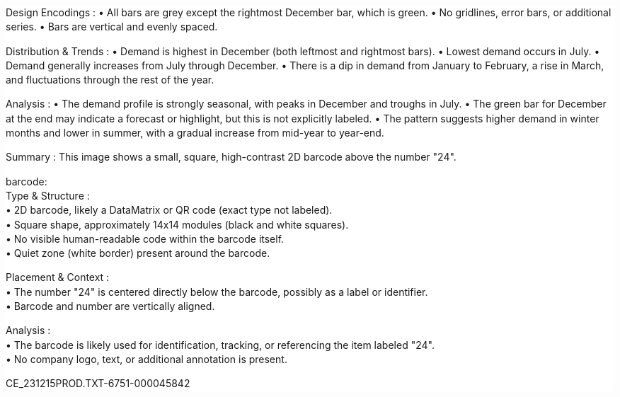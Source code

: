 Design Encodings :
  • All bars are grey except the rightmost December bar, which is green.
  • No gridlines, error bars, or additional series.
  • Bars are vertical and evenly spaced.

Distribution & Trends :
  • Demand is highest in December (both leftmost and rightmost bars).
  • Lowest demand occurs in July.
  • Demand generally increases from July through December.
  • There is a dip in demand from January to February, a rise in March, and fluctuations through the rest of the year.

Analysis :
  • The demand profile is strongly seasonal, with peaks in December and troughs in July.
  • The green bar for December at the end may indicate a forecast or highlight, but this is not explicitly labeled.
  • The pattern suggests higher demand in winter months and lower in summer, with a gradual increase from mid-year to year-end. 

Summary : This image shows a small, square, high-contrast 2D barcode above the number "24".

barcode:  
Type & Structure :  
  • 2D barcode, likely a DataMatrix or QR code (exact type not labeled).  
  • Square shape, approximately 14x14 modules (black and white squares).  
  • No visible human-readable code within the barcode itself.  
  • Quiet zone (white border) present around the barcode.  

Placement & Context :  
  • The number "24" is centered directly below the barcode, possibly as a label or identifier.  
  • Barcode and number are vertically aligned.  

Analysis :  
  • The barcode is likely used for identification, tracking, or referencing the item labeled "24".  
  • No company logo, text, or additional annotation is present. 

CE_231215PROD.TXT-6751-000045842 